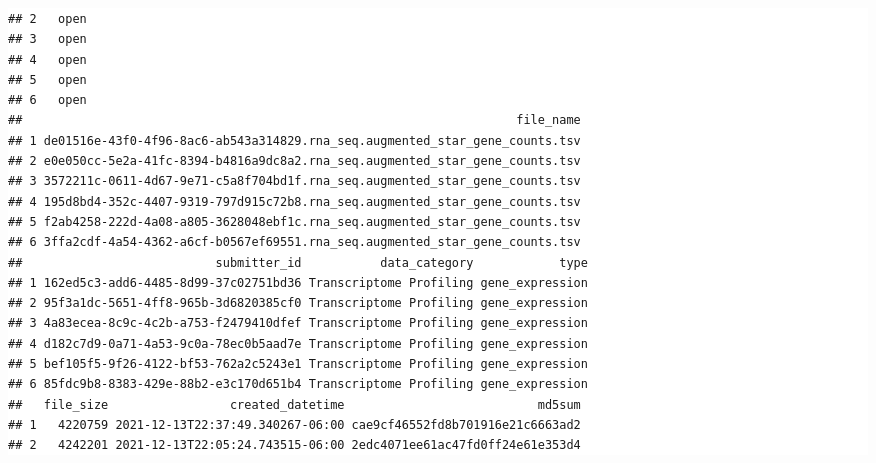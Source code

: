     ## 2   open
    ## 3   open
    ## 4   open
    ## 5   open
    ## 6   open
    ##                                                                     file_name
    ## 1 de01516e-43f0-4f96-8ac6-ab543a314829.rna_seq.augmented_star_gene_counts.tsv
    ## 2 e0e050cc-5e2a-41fc-8394-b4816a9dc8a2.rna_seq.augmented_star_gene_counts.tsv
    ## 3 3572211c-0611-4d67-9e71-c5a8f704bd1f.rna_seq.augmented_star_gene_counts.tsv
    ## 4 195d8bd4-352c-4407-9319-797d915c72b8.rna_seq.augmented_star_gene_counts.tsv
    ## 5 f2ab4258-222d-4a08-a805-3628048ebf1c.rna_seq.augmented_star_gene_counts.tsv
    ## 6 3ffa2cdf-4a54-4362-a6cf-b0567ef69551.rna_seq.augmented_star_gene_counts.tsv
    ##                           submitter_id           data_category            type
    ## 1 162ed5c3-add6-4485-8d99-37c02751bd36 Transcriptome Profiling gene_expression
    ## 2 95f3a1dc-5651-4ff8-965b-3d6820385cf0 Transcriptome Profiling gene_expression
    ## 3 4a83ecea-8c9c-4c2b-a753-f2479410dfef Transcriptome Profiling gene_expression
    ## 4 d182c7d9-0a71-4a53-9c0a-78ec0b5aad7e Transcriptome Profiling gene_expression
    ## 5 bef105f5-9f26-4122-bf53-762a2c5243e1 Transcriptome Profiling gene_expression
    ## 6 85fdc9b8-8383-429e-88b2-e3c170d651b4 Transcriptome Profiling gene_expression
    ##   file_size                 created_datetime                           md5sum
    ## 1   4220759 2021-12-13T22:37:49.340267-06:00 cae9cf46552fd8b701916e21c6663ad2
    ## 2   4242201 2021-12-13T22:05:24.743515-06:00 2edc4071ee61ac47fd0ff24e61e353d4